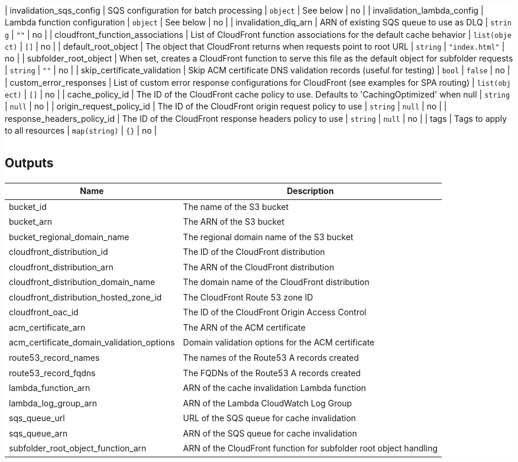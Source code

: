 | invalidation_sqs_config          | SQS configuration for batch processing                                                                  | `object`       | See below      |    no    |
| invalidation_lambda_config       | Lambda function configuration                                                                           | `object`       | See below      |    no    |
| invalidation_dlq_arn             | ARN of existing SQS queue to use as DLQ                                                                 | `string`       | `""`           |    no    |
| cloudfront_function_associations | List of CloudFront function associations for the default cache behavior                                 | `list(object)` | `[]`           |    no    |
| default_root_object              | The object that CloudFront returns when requests point to root URL                                      | `string`       | `"index.html"` |    no    |
| subfolder_root_object            | When set, creates a CloudFront function to serve this file as the default object for subfolder requests | `string`       | `""`           |    no    |
| skip_certificate_validation      | Skip ACM certificate DNS validation records (useful for testing)                                        | `bool`         | `false`                                  |    no    |
| custom_error_responses           | List of custom error response configurations for CloudFront (see examples for SPA routing)              | `list(object)` | `[]`                                     |    no    |
| cache_policy_id                  | The ID of the CloudFront cache policy to use. Defaults to 'CachingOptimized' when null                 | `string`       | `null`                                   |    no    |
| origin_request_policy_id         | The ID of the CloudFront origin request policy to use                                                  | `string`       | `null`                                   |    no    |
| response_headers_policy_id       | The ID of the CloudFront response headers policy to use                                                | `string`       | `null`                                   |    no    |
| tags                             | Tags to apply to all resources                                                                          | `map(string)`  | `{}`                                     |    no    |

## Outputs

| Name                                      | Description                                       |
| ----------------------------------------- | ------------------------------------------------- |
| bucket_id                                 | The name of the S3 bucket                         |
| bucket_arn                                | The ARN of the S3 bucket                          |
| bucket_regional_domain_name               | The regional domain name of the S3 bucket         |
| cloudfront_distribution_id                | The ID of the CloudFront distribution             |
| cloudfront_distribution_arn               | The ARN of the CloudFront distribution            |
| cloudfront_distribution_domain_name       | The domain name of the CloudFront distribution    |
| cloudfront_distribution_hosted_zone_id    | The CloudFront Route 53 zone ID                   |
| cloudfront_oac_id                         | The ID of the CloudFront Origin Access Control    |
| acm_certificate_arn                       | The ARN of the ACM certificate                    |
| acm_certificate_domain_validation_options | Domain validation options for the ACM certificate |
| route53_record_names                      | The names of the Route53 A records created        |
| route53_record_fqdns                      | The FQDNs of the Route53 A records created        |
| lambda_function_arn                       | ARN of the cache invalidation Lambda function     |
| lambda_log_group_arn                      | ARN of the Lambda CloudWatch Log Group            |
| sqs_queue_url                             | URL of the SQS queue for cache invalidation       |
| sqs_queue_arn                             | ARN of the SQS queue for cache invalidation       |
| subfolder_root_object_function_arn        | ARN of the CloudFront function for subfolder root object handling |
